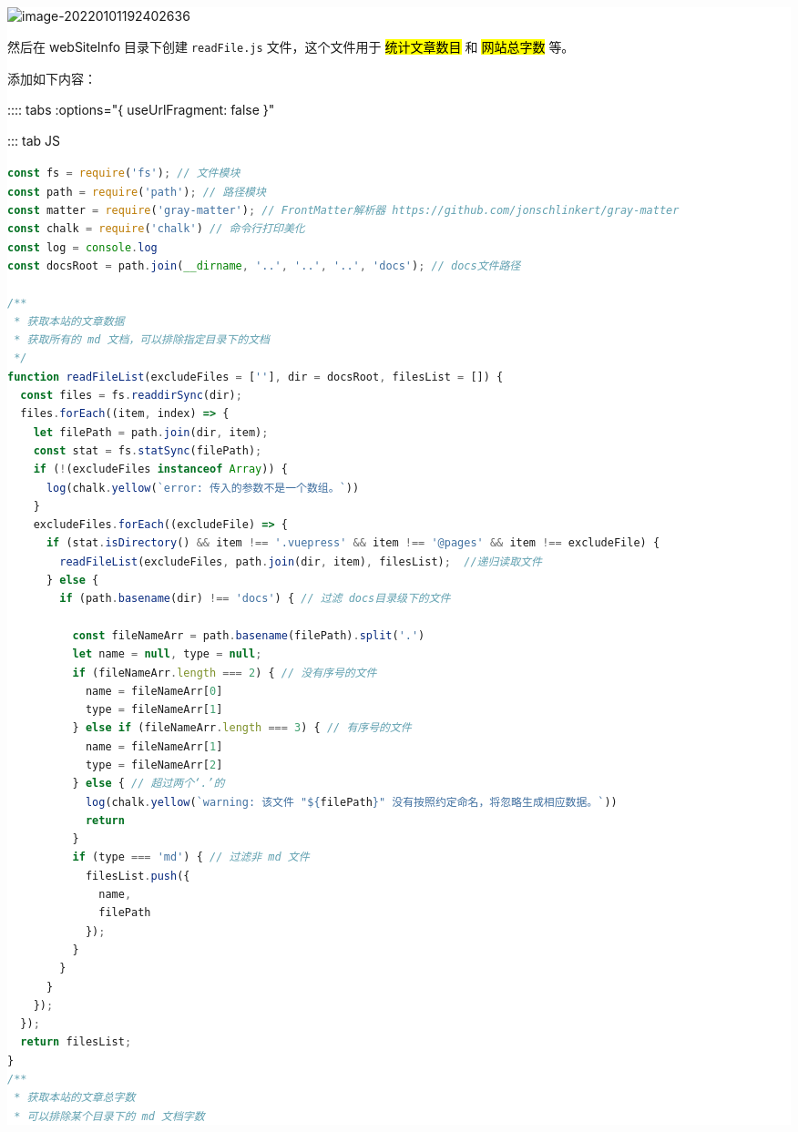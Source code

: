 ![image-20220101192402636](https://cdn.jsdelivr.net/gh/Kele-Bingtang/static/img/%E5%85%B3%E4%BA%8E/%E5%85%B3%E4%BA%8E%E6%9C%AC%E7%AB%99/20220101192403.png)

然后在 webSiteInfo 目录下创建 `readFile.js` 文件，这个文件用于 <mark>统计文章数目</mark> 和 <mark>网站总字数</mark> 等。

添加如下内容：

:::: tabs :options="{ useUrlFragment: false }"

::: tab JS

```js
const fs = require('fs'); // 文件模块
const path = require('path'); // 路径模块
const matter = require('gray-matter'); // FrontMatter解析器 https://github.com/jonschlinkert/gray-matter
const chalk = require('chalk') // 命令行打印美化
const log = console.log
const docsRoot = path.join(__dirname, '..', '..', '..', 'docs'); // docs文件路径

/**
 * 获取本站的文章数据
 * 获取所有的 md 文档，可以排除指定目录下的文档
 */
function readFileList(excludeFiles = [''], dir = docsRoot, filesList = []) {
  const files = fs.readdirSync(dir);
  files.forEach((item, index) => {
    let filePath = path.join(dir, item);
    const stat = fs.statSync(filePath);
    if (!(excludeFiles instanceof Array)) {
      log(chalk.yellow(`error: 传入的参数不是一个数组。`))
    }
    excludeFiles.forEach((excludeFile) => {
      if (stat.isDirectory() && item !== '.vuepress' && item !== '@pages' && item !== excludeFile) {
        readFileList(excludeFiles, path.join(dir, item), filesList);  //递归读取文件
      } else {
        if (path.basename(dir) !== 'docs') { // 过滤 docs目录级下的文件

          const fileNameArr = path.basename(filePath).split('.')
          let name = null, type = null;
          if (fileNameArr.length === 2) { // 没有序号的文件
            name = fileNameArr[0]
            type = fileNameArr[1]
          } else if (fileNameArr.length === 3) { // 有序号的文件
            name = fileNameArr[1]
            type = fileNameArr[2]
          } else { // 超过两个‘.’的
            log(chalk.yellow(`warning: 该文件 "${filePath}" 没有按照约定命名，将忽略生成相应数据。`))
            return
          }
          if (type === 'md') { // 过滤非 md 文件
            filesList.push({
              name,
              filePath
            });
          }
        }
      }
    });
  });
  return filesList;
}
/**
 * 获取本站的文章总字数
 * 可以排除某个目录下的 md 文档字数
```